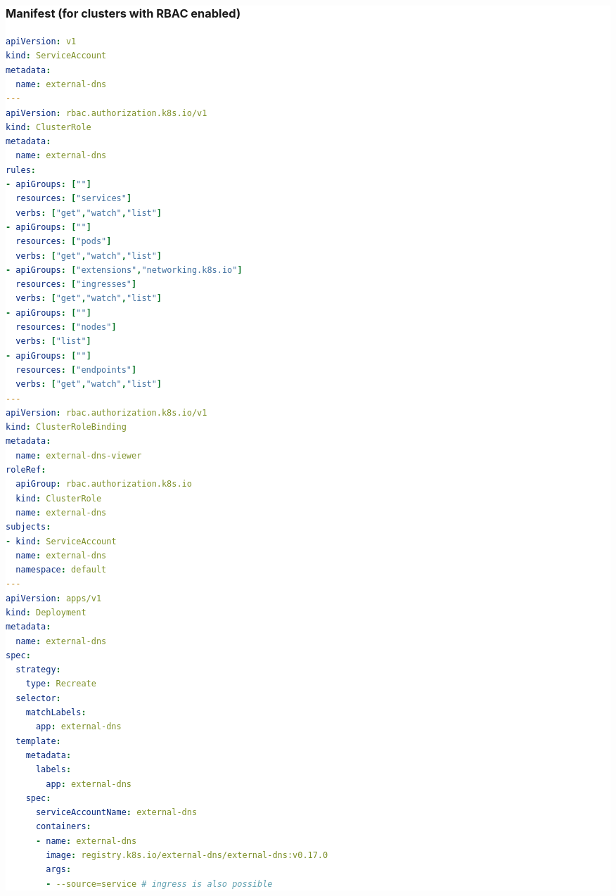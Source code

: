 ### Manifest (for clusters with RBAC enabled)

```yaml
apiVersion: v1
kind: ServiceAccount
metadata:
  name: external-dns
---
apiVersion: rbac.authorization.k8s.io/v1
kind: ClusterRole
metadata:
  name: external-dns
rules:
- apiGroups: [""]
  resources: ["services"]
  verbs: ["get","watch","list"]
- apiGroups: [""]
  resources: ["pods"]
  verbs: ["get","watch","list"]
- apiGroups: ["extensions","networking.k8s.io"]
  resources: ["ingresses"]
  verbs: ["get","watch","list"]
- apiGroups: [""]
  resources: ["nodes"]
  verbs: ["list"]
- apiGroups: [""]
  resources: ["endpoints"]
  verbs: ["get","watch","list"]
---
apiVersion: rbac.authorization.k8s.io/v1
kind: ClusterRoleBinding
metadata:
  name: external-dns-viewer
roleRef:
  apiGroup: rbac.authorization.k8s.io
  kind: ClusterRole
  name: external-dns
subjects:
- kind: ServiceAccount
  name: external-dns
  namespace: default
---
apiVersion: apps/v1
kind: Deployment
metadata:
  name: external-dns
spec:
  strategy:
    type: Recreate
  selector:
    matchLabels:
      app: external-dns
  template:
    metadata:
      labels:
        app: external-dns
    spec:
      serviceAccountName: external-dns
      containers:
      - name: external-dns
        image: registry.k8s.io/external-dns/external-dns:v0.17.0
        args:
        - --source=service # ingress is also possible
```